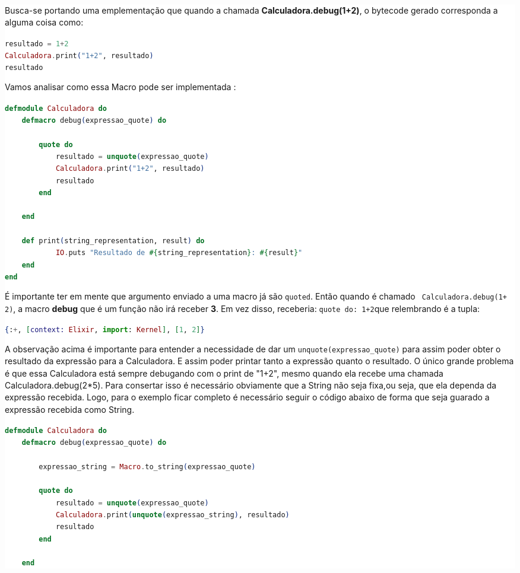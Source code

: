 Busca-se portando uma emplementação que quando a chamada __Calculadora.debug(1+2)__, o bytecode gerado corresponda
a alguma coisa como:

```elixir
resultado = 1+2
Calculadora.print("1+2", resultado)
resultado
````
Vamos analisar como essa Macro pode ser implementada :

```elixir
defmodule Calculadora do
	defmacro debug(expressao_quote) do
		
		quote do
			resultado = unquote(expressao_quote)
			Calculadora.print("1+2", resultado)
			resultado
		end
 			
	end

	def print(string_representation, result) do
    		IO.puts "Resultado de #{string_representation}: #{result}"
  	end
end

```

É importante ter em mente que  argumento enviado a uma macro já são `quoted`.
Então quando é chamado ``` Calculadora.debug(1+2)```, a macro __debug__ que é um função não irá receber __3__.
Em vez disso, receberia: ```quote do: 1+2```que relembrando é a tupla:

```elixir
{:+, [context: Elixir, import: Kernel], [1, 2]}

```
A observação acima é importante para entender a necessidade de dar um ```unquote(expressao_quote)``` para assim
poder obter o resultado da expressão para a Calculadora. E assim poder printar tanto a expressão quanto o resultado.
O único grande problema é que essa Calculadora está sempre debugando com o print de "1+2", mesmo quando
ela recebe uma chamada Calculadora.debug(2*5).
Para consertar isso é necessário obviamente que a String não seja fixa,ou seja, que ela dependa da expressão recebida.
Logo, para o exemplo ficar completo é necessário seguir o código abaixo de forma que seja guarado a expressão recebida como
String.



```elixir
defmodule Calculadora do
	defmacro debug(expressao_quote) do
		
		expressao_string = Macro.to_string(expressao_quote)

		quote do
			resultado = unquote(expressao_quote)
			Calculadora.print(unquote(expressao_string), resultado)
			resultado
		end
 			
	end

```